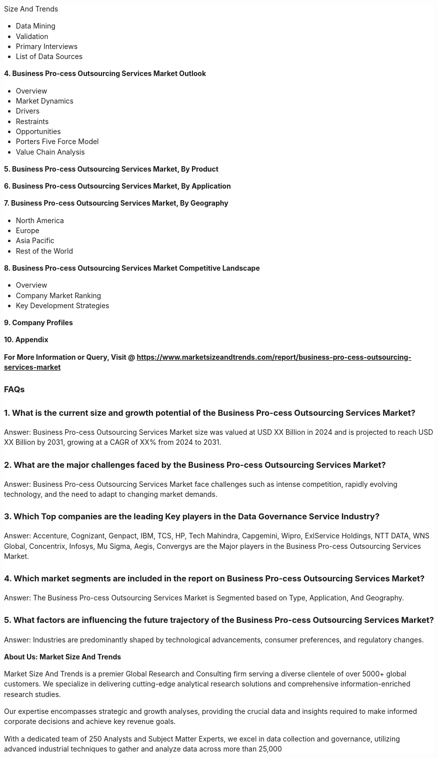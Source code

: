 Size And Trends</span></strong></p></div><div class="" data-test-id=""><ul><li><span class="">Data Mining</span></li><li><span class="">Validation</span></li><li><span class="">Primary Interviews</span></li><li><span class="">List of Data Sources</span></li></ul></div><div class="" data-test-id=""><p><strong><span class="">4. Business Pro-cess Outsourcing Services Market Outlook</span></strong></p></div><div class="" data-test-id=""><ul><li><span class="">Overview</span></li><li><span class="">Market Dynamics</span></li><li><span class="">Drivers</span></li><li><span class="">Restraints</span></li><li><span class="">Opportunities</span></li><li><span class="">Porters Five Force Model</span></li><li><span class="">Value Chain Analysis</span></li></ul></div><div class="" data-test-id=""><p><strong><span class="">5. Business Pro-cess Outsourcing Services Market, By Product</span></strong></p></div><div class="" data-test-id=""><p><strong><span class="">6. Business Pro-cess Outsourcing Services Market, By Application</span></strong></p></div><div class="" data-test-id=""><p><strong><span class="">7. Business Pro-cess Outsourcing Services Market, By Geography</span></strong></p></div><div class="" data-test-id=""><ul><li><span class="">North America</span></li><li><span class="">Europe</span></li><li><span class="">Asia Pacific</span></li><li><span class="">Rest of the World</span></li></ul></div><div class="" data-test-id=""><p><strong><span class="">8. Business Pro-cess Outsourcing Services Market Competitive Landscape</span></strong></p></div><div class="" data-test-id=""><ul><li><span class="">Overview</span></li><li><span class="">Company Market Ranking</span></li><li><span class="">Key Development Strategies</span></li></ul></div><div class="" data-test-id=""><p><strong><span class="">9. Company Profiles</span></strong></p></div><div class="" data-test-id=""><p><strong><span class="">10. Appendix</span></strong></p></div><div class="" data-test-id=""><p><strong><span class="">For More Information or Query, Visit @ <a href="https://www.marketsizeandtrends.com/report/business-pro-cess-outsourcing-services-market" target="_blank">https://www.marketsizeandtrends.com/report/business-pro-cess-outsourcing-services-market</a></span></strong></p></div><div class="" data-test-id=""><div class="article-main__content" data-test-id="publishing-text-block"><h3><strong><span class="">FAQs</span></strong></h3></div><div class="article-main__content" data-test-id="publishing-text-block"><h3><span class="">1. What is the current size and growth potential of the Business Pro-cess Outsourcing Services Market?</span></h3></div><div class="article-main__content" data-test-id="publishing-text-block"><p><span class="font-[700]">Answer</span><span class="">: Business Pro-cess Outsourcing Services Market size was valued at USD XX Billion in 2024 and is projected to reach USD XX Billion by 2031, growing at a CAGR of XX% from 2024 to 2031.</span></p></div><div class="article-main__content" data-test-id="publishing-text-block"><h3><span class="">2. What are the major challenges faced by the Business Pro-cess Outsourcing Services Market?</span></h3></div><div class="article-main__content" data-test-id="publishing-text-block"><p><span class="font-[700]">Answer</span><span class="">: Business Pro-cess Outsourcing Services Market face challenges such as intense competition, rapidly evolving technology, and the need to adapt to changing market demands.</span></p></div><div class="article-main__content" data-test-id="publishing-text-block"><h3><span class="">3. Which Top companies are the leading Key players in the Data Governance Service Industry?</span></h3></div><div class="article-main__content" data-test-id="publishing-text-block"><p><span class="font-[700]">Answer</span><span class="">: Accenture, Cognizant, Genpact, IBM, TCS, HP, Tech Mahindra, Capgemini, Wipro, ExlService Holdings, NTT DATA, WNS Global, Concentrix, Infosys, Mu Sigma, Aegis, Convergys are the Major players in the Business Pro-cess Outsourcing Services Market.</span></p></div><div class="article-main__content" data-test-id="publishing-text-block"><h3><span class="">4. Which market segments are included in the report on Business Pro-cess Outsourcing Services Market?</span></h3></div><div class="article-main__content" data-test-id="publishing-text-block"><p><span class="font-[700]">Answer</span><span class="">: The Business Pro-cess Outsourcing Services Market is Segmented based on Type, Application, And Geography.</span></p></div><div class="article-main__content" data-test-id="publishing-text-block"><h3><span class="">5. What factors are influencing the future trajectory of the Business Pro-cess Outsourcing Services Market?</span></h3></div><div class="article-main__content" data-test-id="publishing-text-block"><p><span class="font-[700]">Answer:</span><span class="">&nbsp;Industries are predominantly shaped by technological advancements, consumer preferences, and regulatory changes.</span></p></div><p><strong><span class="">About Us: Market Size And Trends</span></strong></p></div><div class="" data-test-id=""><p><span class="">Market Size And Trends is a premier Global Research and Consulting firm serving a diverse clientele of over 5000+ global customers. We specialize in delivering cutting-edge analytical research solutions and comprehensive information-enriched research studies.</span></p></div><div class="" data-test-id=""><p><span class="">Our expertise encompasses strategic and growth analyses, providing the crucial data and insights required to make informed corporate decisions and achieve key revenue goals.</span></p></div><div class="" data-test-id=""><p><span class="">With a dedicated team of 250 Analysts and Subject Matter Experts, we excel in data collection and governance, utilizing advanced industrial techniques to gather and analyze data across more than 25,000